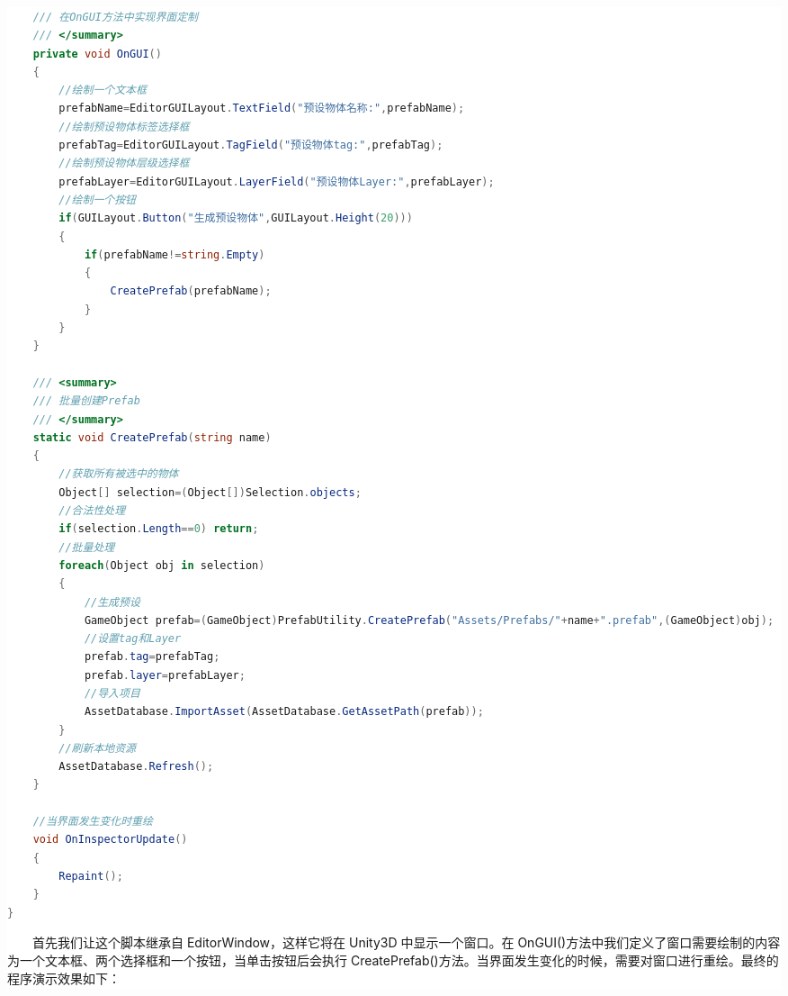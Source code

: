 ```C#
    /// 在OnGUI方法中实现界面定制
    /// </summary>
    private void OnGUI()
    {
        //绘制一个文本框
        prefabName=EditorGUILayout.TextField("预设物体名称:",prefabName);
        //绘制预设物体标签选择框
        prefabTag=EditorGUILayout.TagField("预设物体tag:",prefabTag);
        //绘制预设物体层级选择框
        prefabLayer=EditorGUILayout.LayerField("预设物体Layer:",prefabLayer);
        //绘制一个按钮
        if(GUILayout.Button("生成预设物体",GUILayout.Height(20)))
        {
            if(prefabName!=string.Empty)
            {
                CreatePrefab(prefabName);
            }
        }
    }

    /// <summary>
    /// 批量创建Prefab
    /// </summary>
    static void CreatePrefab(string name)
    {
        //获取所有被选中的物体
        Object[] selection=(Object[])Selection.objects;
        //合法性处理
        if(selection.Length==0) return;
        //批量处理
        foreach(Object obj in selection)
        {
            //生成预设
            GameObject prefab=(GameObject)PrefabUtility.CreatePrefab("Assets/Prefabs/"+name+".prefab",(GameObject)obj);
            //设置tag和Layer
            prefab.tag=prefabTag;
            prefab.layer=prefabLayer;
            //导入项目
            AssetDatabase.ImportAsset(AssetDatabase.GetAssetPath(prefab));
        }
        //刷新本地资源
        AssetDatabase.Refresh();
    }

    //当界面发生变化时重绘
    void OnInspectorUpdate() 
    {
        Repaint();
    }
}
```
&emsp;&emsp;首先我们让这个脚本继承自 EditorWindow，这样它将在 Unity3D 中显示一个窗口。在 OnGUI()方法中我们定义了窗口需要绘制的内容为一个文本框、两个选择框和一个按钮，当单击按钮后会执行 CreatePrefab()方法。当界面发生变化的时候，需要对窗口进行重绘。最终的程序演示效果如下：
